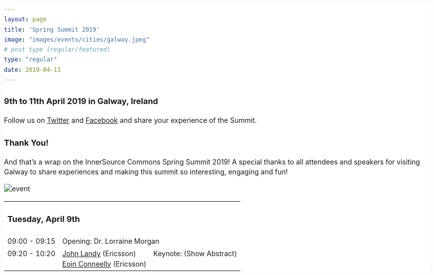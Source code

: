 ```yaml
---
layout: page
title: 'Spring Summit 2019'
image: "images/events/cities/galway.jpeg"
# post type (regular/featured)
type: "regular"
date: 2019-04-11
---
```

### 9th to 11th April 2019 in Galway, Ireland
Follow us on [Twitter](https://twitter.com/Commons2019) and [Facebook](https://www.facebook.com/InnerSourceCommonsSpringSummit2019) and share your experience of the Summit.

### Thank You!
And that’s a wrap on the InnerSource Commons Spring Summit 2019! A special thanks to all attendees and speakers for visiting Galway to share experiences and making this summit so interesting, engaging and fun!

![event](/images/events/spring2019.png)

<table class="schedule table table-striped">

  <tr>
        <td colspan="3">
        <h3>Tuesday, April 9th</h3>
        </td>
    </tr>

  <tr>
        <td class="time">09:00 - 09:15</td>
        <td colspan="3">
            Opening: Dr. Lorraine Morgan
        </td>
    </tr>

  <tr>
        <td class="time">09:20 - 10:20</td>
        <td class="author">
            <a href="/events/isc-spring-2019-speakers#john_landy">John Landy</a><span class="affiliation"> (Ericsson)
            </span><br/>
        <a href="/events/isc-spring-2019-speakers#eoin_conneely">Eoin Conneelly</a><span class="affiliation"> (Ericsson)</span></td>

   <td class="title">
            <span class="keynoteTag">Keynote:</span>
            <span onClick="toggleAbstract('keynote-landy')" class="abstract-toggle">(<a id="keynote-landy-link">Show Abstract</a>)</span>
        <div style="display:none" class="abstract" id="keynote-landy">
Details appearing shortly 
        </div>
        </td>
    </tr>
  